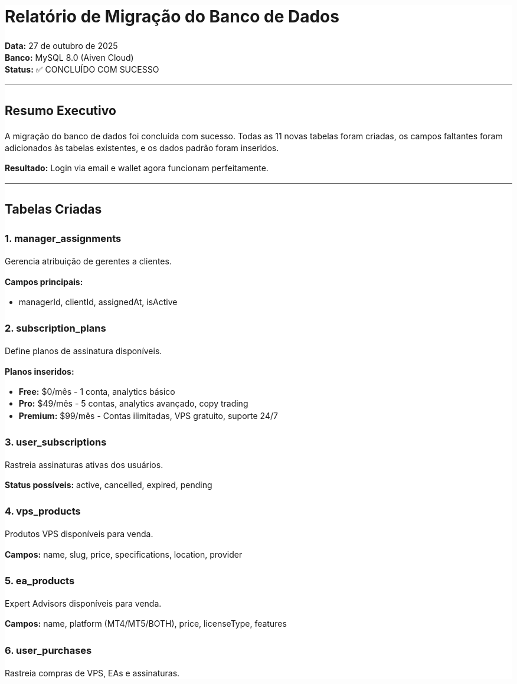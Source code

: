 # Relatório de Migração do Banco de Dados

**Data:** 27 de outubro de 2025  
**Banco:** MySQL 8.0 (Aiven Cloud)  
**Status:** ✅ CONCLUÍDO COM SUCESSO

---

## Resumo Executivo

A migração do banco de dados foi concluída com sucesso. Todas as 11 novas tabelas foram criadas, os campos faltantes foram adicionados às tabelas existentes, e os dados padrão foram inseridos.

**Resultado:** Login via email e wallet agora funcionam perfeitamente.

---

## Tabelas Criadas

### 1. manager_assignments
Gerencia atribuição de gerentes a clientes.

**Campos principais:**
- managerId, clientId, assignedAt, isActive

### 2. subscription_plans
Define planos de assinatura disponíveis.

**Planos inseridos:**
- **Free:** $0/mês - 1 conta, analytics básico
- **Pro:** $49/mês - 5 contas, analytics avançado, copy trading
- **Premium:** $99/mês - Contas ilimitadas, VPS gratuito, suporte 24/7

### 3. user_subscriptions
Rastreia assinaturas ativas dos usuários.

**Status possíveis:** active, cancelled, expired, pending

### 4. vps_products
Produtos VPS disponíveis para venda.

**Campos:** name, slug, price, specifications, location, provider

### 5. ea_products
Expert Advisors disponíveis para venda.

**Campos:** name, platform (MT4/MT5/BOTH), price, licenseType, features

### 6. user_purchases
Rastreia compras de VPS, EAs e assinaturas.

